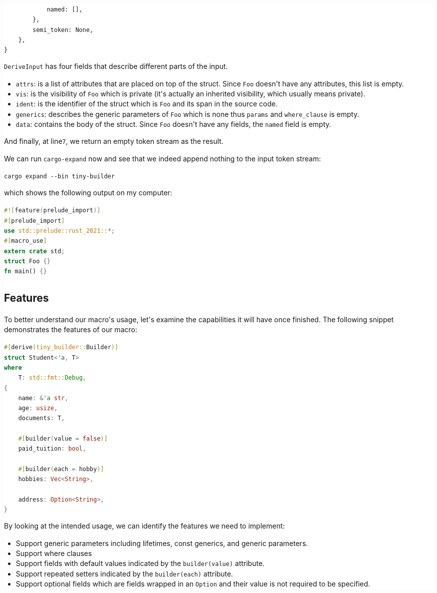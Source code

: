 ```console
            named: [],
        },
        semi_token: None,
    },
}
```
`DeriveInput` has four fields that describe different parts of the input.
- `attrs`: is a list of attributes that are placed on top of the struct. Since `Foo` doesn't have any attributes, this list is empty.
- `vis`: is the visibility of `Foo` which is private (it's actually an inherited visibility, which usually means private).
- `ident`: is the identifier of the struct which is `Foo` and its span in the source code.
- `generics`: describes the generic parameters of `Foo` which is none thus `params` and `where_clause` is empty.
- `data`: contains the body of the struct. Since `Foo` doesn't have any fields, the `named` field is empty.

And finally, at line`7`, we return an empty token stream as the result.

We can run `cargo-expand` now and see that we indeed append nothing to the input token stream:
```console
cargo expand --bin tiny-builder
```
which shows the following output on my computer:
```rust
#![feature(prelude_import)]
#[prelude_import]
use std::prelude::rust_2021::*;
#[macro_use]
extern crate std;
struct Foo {}
fn main() {}
```

## Features
To better understand our macro's usage, let's examine the capabilities it will have once finished. The following snippet demonstrates the features of our macro:
```rust
#[derive(tiny_builder::Builder)]
struct Student<'a, T> 
where
    T: std::fmt::Debug,
{
    name: &'a str,
    age: usize,
    documents: T,

    #[builder(value = false)]
    paid_tuition: bool,
    
    #[builder(each = hobby)]
    hobbies: Vec<String>,

    address: Option<String>,
}
```
By looking at the intended usage, we can identify the features we need to implement:
- Support generic parameters including lifetimes, const generics, and generic parameters.
- Support where clauses
- Support fields with default values indicated by the `builder(value)` attribute.
- Support repeated setters indicated by the `builder(each)` attribute.
- Support optional fields which are fields wrapped in an `Option` and their value is not required to be specified.
